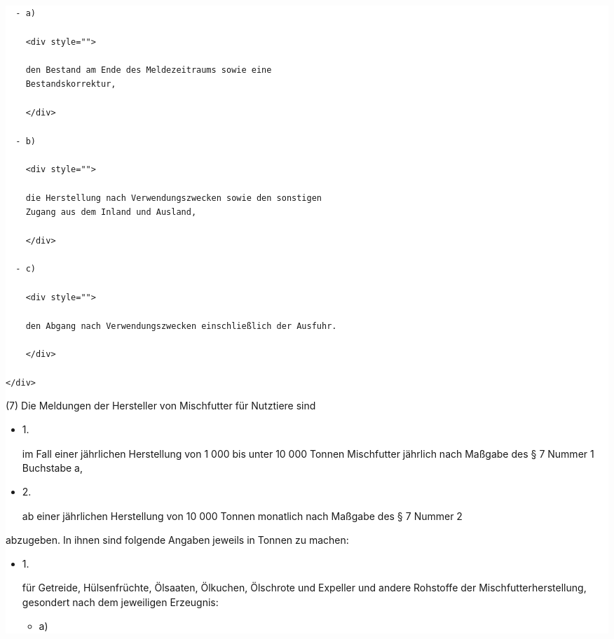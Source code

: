       - a)
        
        <div style="">
        
        den Bestand am Ende des Meldezeitraums sowie eine
        Bestandskorrektur,
        
        </div>
    
      - b)
        
        <div style="">
        
        die Herstellung nach Verwendungszwecken sowie den sonstigen
        Zugang aus dem Inland und Ausland,
        
        </div>
    
      - c)
        
        <div style="">
        
        den Abgang nach Verwendungszwecken einschließlich der Ausfuhr.
        
        </div>
    
    </div>

</div>

<div class="jurAbsatz">

(7) Die Meldungen der Hersteller von Mischfutter für Nutztiere sind

  - 1\.
    
    <div style="">
    
    im Fall einer jährlichen Herstellung von 1 000 bis unter 10 000
    Tonnen Mischfutter jährlich nach Maßgabe des § 7 Nummer 1 Buchstabe
    a,
    
    </div>

  - 2\.
    
    <div style="">
    
    ab einer jährlichen Herstellung von 10 000 Tonnen monatlich nach
    Maßgabe des § 7 Nummer 2
    
    </div>

abzugeben. In ihnen sind folgende Angaben jeweils in Tonnen zu machen:

  - 1\.
    
    <div style="">
    
    für Getreide, Hülsenfrüchte, Ölsaaten, Ölkuchen, Ölschrote und
    Expeller und andere Rohstoffe der Mischfutterherstellung, gesondert
    nach dem jeweiligen Erzeugnis:
    
      - a)
        